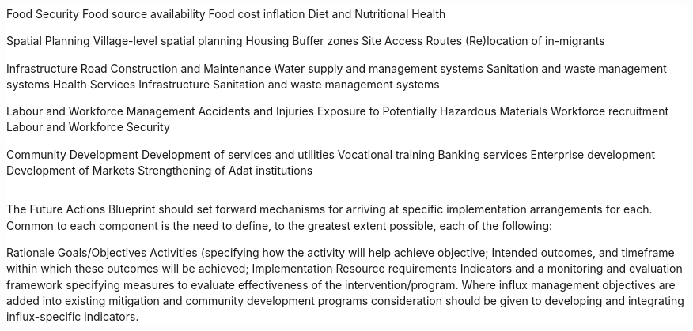 Food Security
Food source availability
Food cost inflation
Diet and Nutritional Health

Spatial Planning
Village-level spatial planning
Housing
Buffer zones
Site Access Routes
(Re)location of in-migrants

Infrastructure
Road Construction and Maintenance
Water supply and management systems
Sanitation and waste management systems
Health Services Infrastructure
Sanitation and waste management systems




Labour and Workforce Management
Accidents and Injuries
Exposure to Potentially Hazardous Materials
Workforce recruitment
Labour and Workforce Security



Community Development
Development of services and utilities
Vocational training
Banking services
Enterprise development
Development of Markets
Strengthening of Adat institutions



----


The Future Actions Blueprint should set forward mechanisms for arriving at specific implementation arrangements for each.  Common to each component is the need to define, to the greatest extent possible, each of the following:

Rationale
Goals/Objectives
Activities (specifying how the activity will help achieve objective;
Intended outcomes, and timeframe within which these outcomes will be achieved;
Implementation
Resource requirements
Indicators and a monitoring and evaluation framework specifying measures to evaluate effectiveness of the intervention/program. Where influx management objectives are added into existing mitigation and community development programs consideration should be given to developing and integrating influx-specific indicators.
